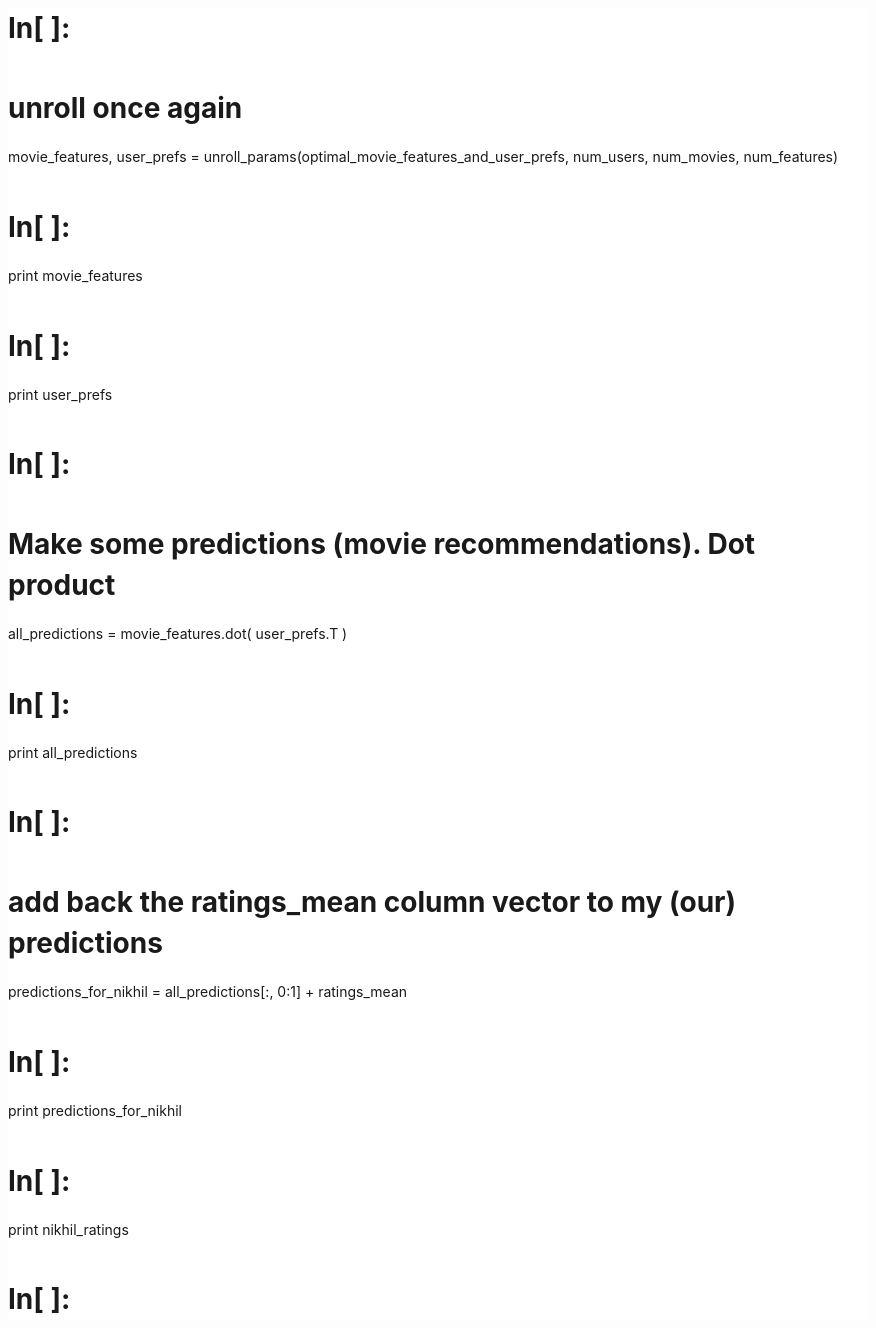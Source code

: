 
# In[ ]:

# unroll once again

movie_features, user_prefs = unroll_params(optimal_movie_features_and_user_prefs, num_users, num_movies, num_features)


# In[ ]:

print movie_features


# In[ ]:

print user_prefs


# In[ ]:

# Make some predictions (movie recommendations). Dot product

all_predictions = movie_features.dot( user_prefs.T )


# In[ ]:

print all_predictions


# In[ ]:

# add back the ratings_mean column vector to my (our) predictions

predictions_for_nikhil = all_predictions[:, 0:1] + ratings_mean


# In[ ]:

print predictions_for_nikhil


# In[ ]:

print nikhil_ratings


# In[ ]:


